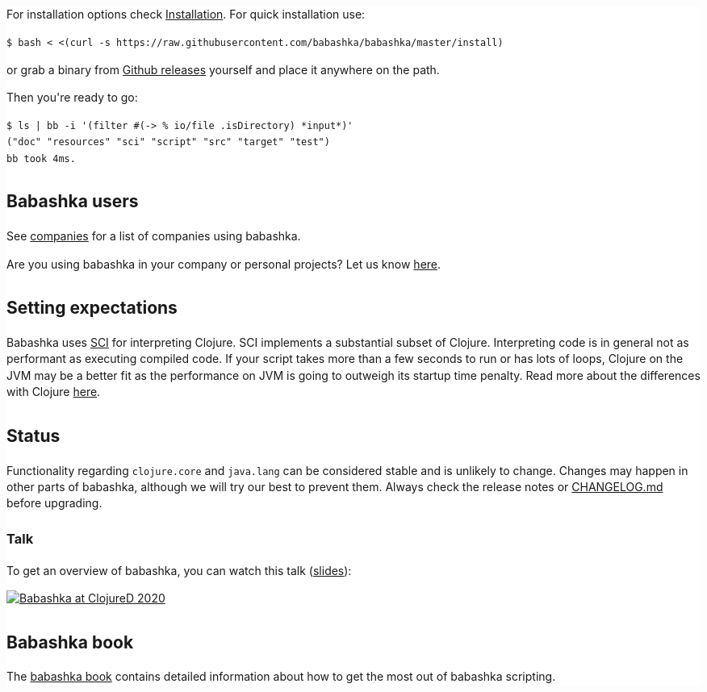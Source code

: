 For installation options check [Installation](https://github.com/babashka/babashka#installation).
For quick installation use:

``` shell
$ bash < <(curl -s https://raw.githubusercontent.com/babashka/babashka/master/install)
```

or grab a binary from [Github
releases](https://github.com/babashka/babashka/releases) yourself and place it
anywhere on the path.

Then you're ready to go:

``` shellsession
$ ls | bb -i '(filter #(-> % io/file .isDirectory) *input*)'
("doc" "resources" "sci" "script" "src" "target" "test")
bb took 4ms.
```

## Babashka users

See [companies](doc/companies.md) for a list of companies using babashka.

Are you using babashka in your company or personal projects? Let us know
[here](https://github.com/babashka/babashka/issues/254).

## Setting expectations

Babashka uses [SCI](https://github.com/borkdude/sci) for interpreting
Clojure. SCI implements a substantial subset of Clojure. Interpreting code is in
general not as performant as executing compiled code. If your script takes more
than a few seconds to run or has lots of loops, Clojure on the JVM may be a
better fit as the performance on JVM is going to outweigh its startup time
penalty. Read more about the differences with Clojure
[here](#differences-with-clojure).

## Status

Functionality regarding `clojure.core` and `java.lang` can be considered stable
and is unlikely to change. Changes may happen in other parts of babashka,
although we will try our best to prevent them. Always check the release notes or
[CHANGELOG.md](CHANGELOG.md) before upgrading.

### Talk

To get an overview of babashka, you can watch this talk ([slides](https://speakerdeck.com/borkdude/babashka-and-the-small-clojure-interpreter-at-clojured-2020)):

[![Babashka at ClojureD 2020](https://img.youtube.com/vi/Nw8aN-nrdEk/0.jpg)](https://www.youtube.com/watch?v=Nw8aN-nrdEk)

## Babashka book

The [babashka book](https://book.babashka.org) contains detailed information
about how to get the most out of babashka scripting.
